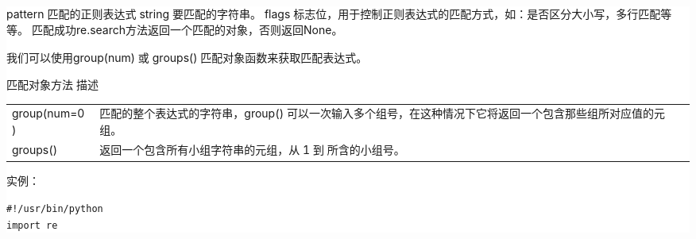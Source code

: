 <td >pattern
</td>

<td >匹配的正则表达式
</td>
</tr>
<tr >

<td >string
</td>

<td >要匹配的字符串。
</td>
</tr>
<tr >

<td >flags
</td>

<td >标志位，用于控制正则表达式的匹配方式，如：是否区分大小写，多行匹配等等。
</td>
</tr>
</tbody>
</table>
匹配成功re.search方法返回一个匹配的对象，否则返回None。

我们可以使用group(num) 或 groups() 匹配对象函数来获取匹配表达式。
<table class="reference" >
<tbody >
<tr >
匹配对象方法
描述
</tr>
<tr >

<td >group(num=0)
</td>

<td >匹配的整个表达式的字符串，group() 可以一次输入多个组号，在这种情况下它将返回一个包含那些组所对应值的元组。
</td>
</tr>
<tr >

<td >groups()
</td>

<td >返回一个包含所有小组字符串的元组，从 1 到 所含的小组号。
</td>
</tr>
</tbody>
</table>
实例：


    #!/usr/bin/python
    import re
